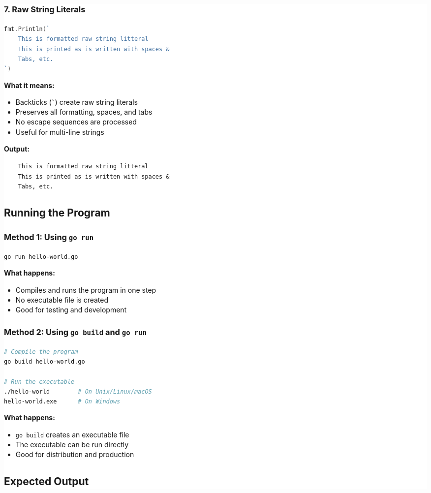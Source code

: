 ### 7. Raw String Literals

```go
fmt.Println(`
    This is formatted raw string litteral
    This is printed as is written with spaces &
    Tabs, etc.
`)
```

**What it means:**
- Backticks (`` ` ``) create raw string literals
- Preserves all formatting, spaces, and tabs
- No escape sequences are processed
- Useful for multi-line strings

**Output:**
```
    This is formatted raw string litteral
    This is printed as is written with spaces &
    Tabs, etc.
```

## Running the Program

### Method 1: Using `go run`

```bash
go run hello-world.go
```

**What happens:**
- Compiles and runs the program in one step
- No executable file is created
- Good for testing and development

### Method 2: Using `go build` and `go run`

```bash
# Compile the program
go build hello-world.go

# Run the executable
./hello-world        # On Unix/Linux/macOS
hello-world.exe      # On Windows
```

**What happens:**
- `go build` creates an executable file
- The executable can be run directly
- Good for distribution and production

## Expected Output
